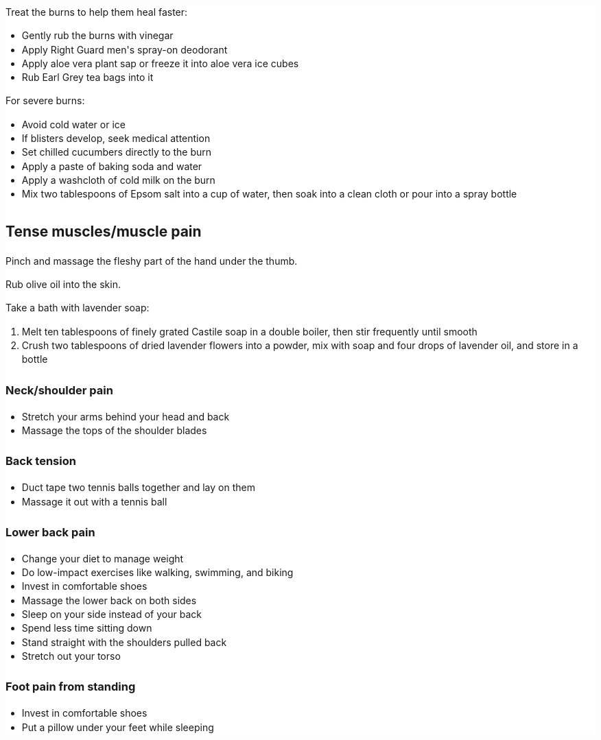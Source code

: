 Treat the burns to help them heal faster:

- Gently rub the burns with vinegar
- Apply Right Guard men's spray-on deodorant
- Apply aloe vera plant sap or freeze it into aloe vera ice cubes
- Rub Earl Grey tea bags into it

For severe burns:

- Avoid cold water or ice
- If blisters develop, seek medical attention
- Set chilled cucumbers directly to the burn
- Apply a paste of baking soda and water
- Apply a washcloth of cold milk on the burn
- Mix two tablespoons of Epsom salt into a cup of water, then soak into a clean cloth or pour into a spray bottle

## Tense muscles/muscle pain

Pinch and massage the fleshy part of the hand under the thumb.

Rub olive oil into the skin.

Take a bath with lavender soap:

1. Melt ten tablespoons of finely grated Castile soap in a double boiler, then stir frequently until smooth
2. Crush two tablespoons of dried lavender flowers into a powder, mix with soap and four drops of lavender oil, and store in a bottle

### Neck/shoulder pain

- Stretch your arms behind your head and back
- Massage the tops of the shoulder blades

### Back tension

- Duct tape two tennis balls together and lay on them
- Massage it out with a tennis ball

### Lower back pain

- Change your diet to manage weight
- Do low-impact exercises like walking, swimming, and biking
- Invest in comfortable shoes
- Massage the lower back on both sides
- Sleep on your side instead of your back
- Spend less time sitting down
- Stand straight with the shoulders pulled back
- Stretch out your torso

### Foot pain from standing

- Invest in comfortable shoes
- Put a pillow under your feet while sleeping
